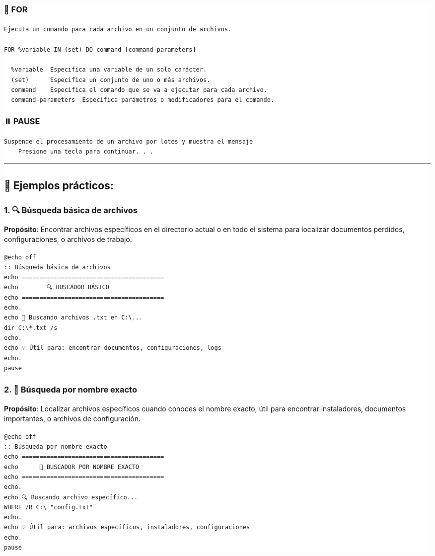 ### 🔄 FOR

```
Ejecuta un comando para cada archivo en un conjunto de archivos.

FOR %variable IN (set) DO command [command-parameters]

  %variable  Especifica una variable de un solo carácter.
  (set)      Especifica un conjunto de uno o más archivos.
  command    Especifica el comando que se va a ejecutar para cada archivo.
  command-parameters  Especifica parámetros o modificadores para el comando.
```

### ⏸️ PAUSE

```
Suspende el procesamiento de un archivo por lotes y muestra el mensaje
    Presione una tecla para continuar. . .
```

---

## 🚀 Ejemplos prácticos:

### 1. 🔍 Búsqueda básica de archivos

**Propósito**: Encontrar archivos específicos en el directorio actual o en todo el sistema para localizar documentos perdidos, configuraciones, o archivos de trabajo.

```batch
@echo off
:: Búsqueda básica de archivos
echo ========================================
echo        🔍 BUSCADOR BÁSICO
echo ========================================
echo.
echo 📂 Buscando archivos .txt en C:\...
dir C:\*.txt /s
echo.
echo 💡 Útil para: encontrar documentos, configuraciones, logs
echo.
pause
```

### 2. 🎯 Búsqueda por nombre exacto

**Propósito**: Localizar archivos específicos cuando conoces el nombre exacto, útil para encontrar instaladores, documentos importantes, o archivos de configuración.

```batch
@echo off
:: Búsqueda por nombre exacto
echo ========================================
echo      🎯 BUSCADOR POR NOMBRE EXACTO
echo ========================================
echo.
echo 🔍 Buscando archivo específico...
WHERE /R C:\ "config.txt"
echo.
echo 💡 Útil para: archivos específicos, instaladores, configuraciones
echo.
pause
```
